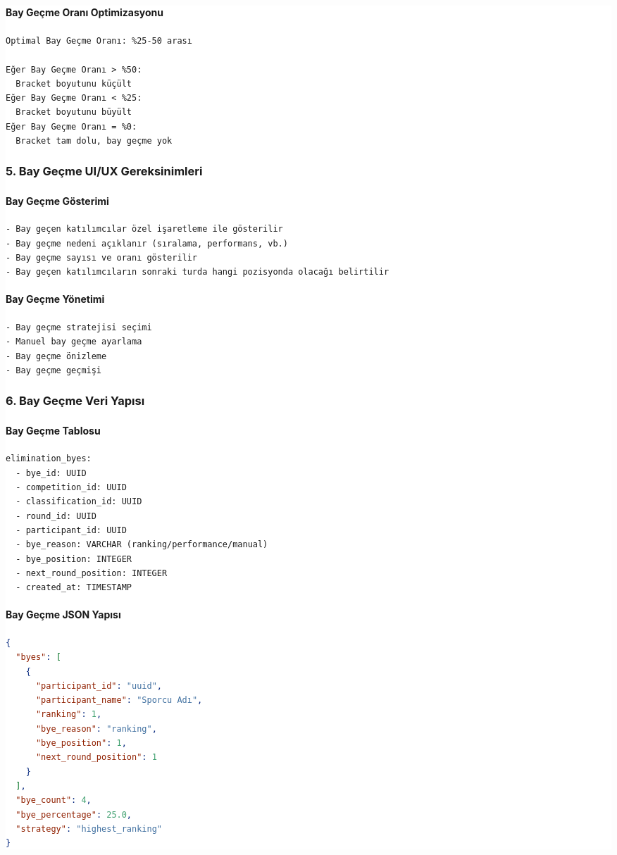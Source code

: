 #### Bay Geçme Oranı Optimizasyonu
```
Optimal Bay Geçme Oranı: %25-50 arası

Eğer Bay Geçme Oranı > %50:
  Bracket boyutunu küçült
Eğer Bay Geçme Oranı < %25:
  Bracket boyutunu büyült
Eğer Bay Geçme Oranı = %0:
  Bracket tam dolu, bay geçme yok
```

### 5. Bay Geçme UI/UX Gereksinimleri

#### Bay Geçme Gösterimi
```
- Bay geçen katılımcılar özel işaretleme ile gösterilir
- Bay geçme nedeni açıklanır (sıralama, performans, vb.)
- Bay geçme sayısı ve oranı gösterilir
- Bay geçen katılımcıların sonraki turda hangi pozisyonda olacağı belirtilir
```

#### Bay Geçme Yönetimi
```
- Bay geçme stratejisi seçimi
- Manuel bay geçme ayarlama
- Bay geçme önizleme
- Bay geçme geçmişi
```

### 6. Bay Geçme Veri Yapısı

#### Bay Geçme Tablosu
```
elimination_byes:
  - bye_id: UUID
  - competition_id: UUID
  - classification_id: UUID
  - round_id: UUID
  - participant_id: UUID
  - bye_reason: VARCHAR (ranking/performance/manual)
  - bye_position: INTEGER
  - next_round_position: INTEGER
  - created_at: TIMESTAMP
```

#### Bay Geçme JSON Yapısı
```json
{
  "byes": [
    {
      "participant_id": "uuid",
      "participant_name": "Sporcu Adı",
      "ranking": 1,
      "bye_reason": "ranking",
      "bye_position": 1,
      "next_round_position": 1
    }
  ],
  "bye_count": 4,
  "bye_percentage": 25.0,
  "strategy": "highest_ranking"
}
```
